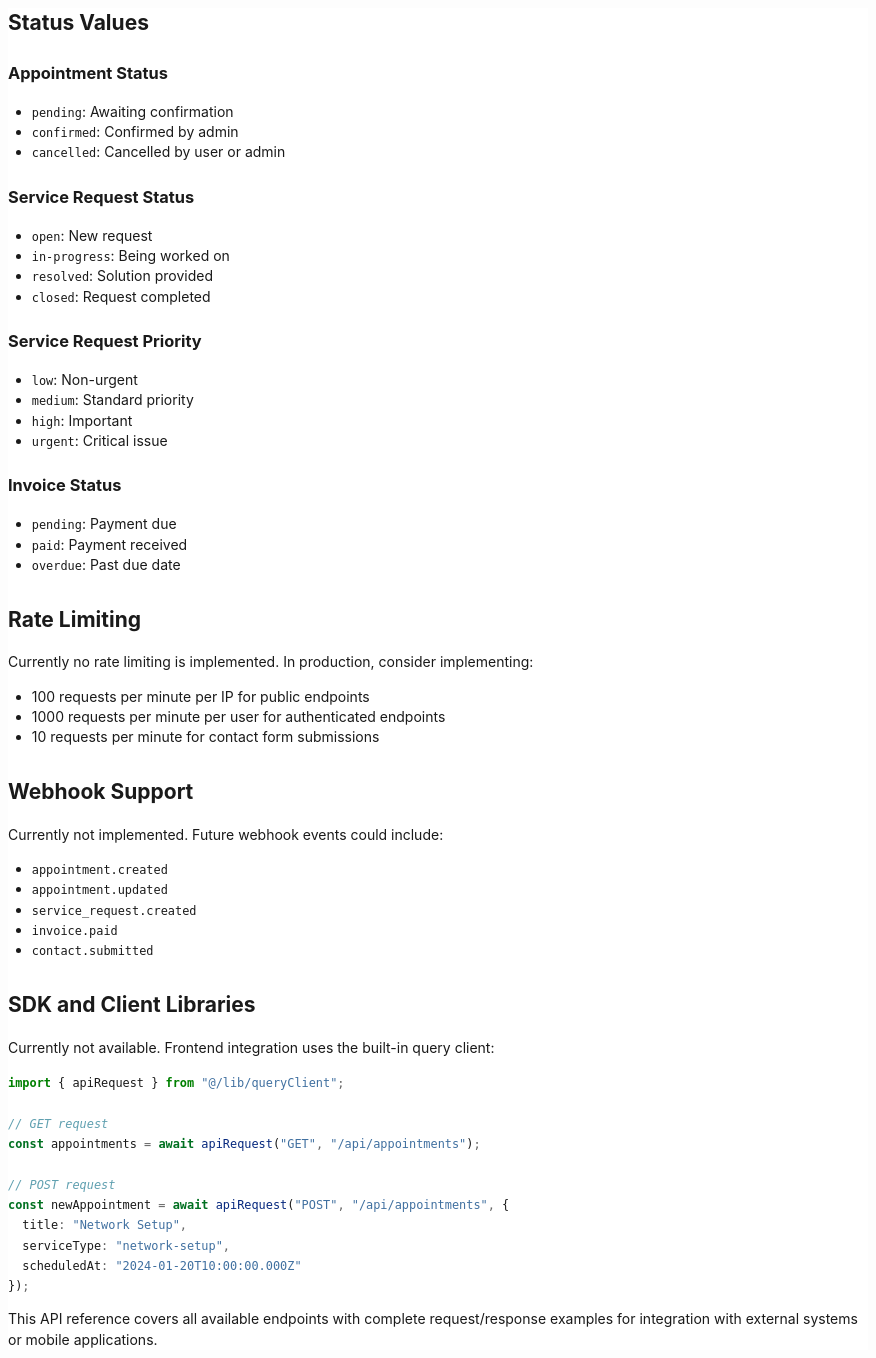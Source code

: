 ## Status Values

### Appointment Status
- `pending`: Awaiting confirmation
- `confirmed`: Confirmed by admin
- `cancelled`: Cancelled by user or admin

### Service Request Status
- `open`: New request
- `in-progress`: Being worked on
- `resolved`: Solution provided
- `closed`: Request completed

### Service Request Priority
- `low`: Non-urgent
- `medium`: Standard priority
- `high`: Important
- `urgent`: Critical issue

### Invoice Status
- `pending`: Payment due
- `paid`: Payment received
- `overdue`: Past due date

## Rate Limiting

Currently no rate limiting is implemented. In production, consider implementing:
- 100 requests per minute per IP for public endpoints
- 1000 requests per minute per user for authenticated endpoints
- 10 requests per minute for contact form submissions

## Webhook Support

Currently not implemented. Future webhook events could include:
- `appointment.created`
- `appointment.updated`
- `service_request.created`
- `invoice.paid`
- `contact.submitted`

## SDK and Client Libraries

Currently not available. Frontend integration uses the built-in query client:

```typescript
import { apiRequest } from "@/lib/queryClient";

// GET request
const appointments = await apiRequest("GET", "/api/appointments");

// POST request
const newAppointment = await apiRequest("POST", "/api/appointments", {
  title: "Network Setup",
  serviceType: "network-setup",
  scheduledAt: "2024-01-20T10:00:00.000Z"
});
```

This API reference covers all available endpoints with complete request/response examples for integration with external systems or mobile applications.